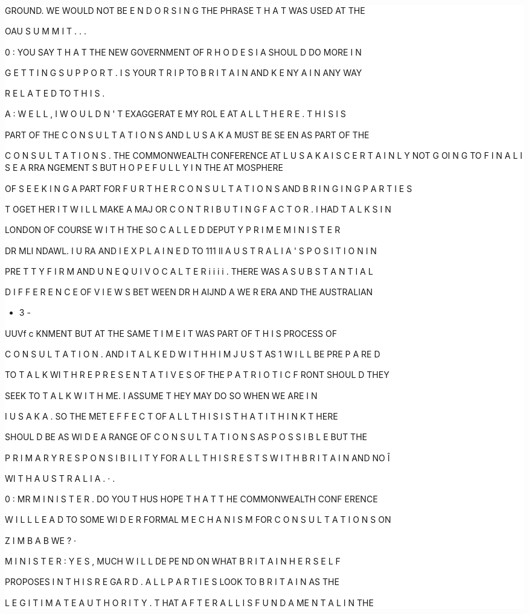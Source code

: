  GROUND.  WE WOULD NOT BE E N D O R S I N G  THE PHRASE T H A T  WAS USED AT  THE 

 OAU S U M M I T . . .

 0 :  YOU SAY T H A T  THE NEW GOVERNMENT OF R H O D E S I A  SHOUL D DO MORE I N  

 G E T T I N G  S U P P O R T . I S  YOUR T R I P  TO B R I T A I N  AND K E NY A  I N  ANY WAY 

 R E L A T E D  TO T H I S .

 A :  W E L L ,  I W O U L D N ' T  EXAGGERAT E MY ROL E AT A L L  T H E R E .  T H I S  I S

 PART OF THE C O N S U L T A T I O N S  AND L U S A K A  MUST BE SE EN AS PART  OF THE 

 C O N S U L T A T I O N S .  THE COMMONWEALTH CONFERENCE AT L U S A K A  I S  C E R T A I N L Y   NOT G OI N G TO F I N A L I S E  A RRA NGEMENT S BUT H O P E F U L L Y  I N  THE AT MOSPHERE 

 OF S E E K I N G  A PART FOR F U R T H E R  C O N S U L T A T I O N S  AND B R I N G I N G  P A R T I E S  

 T OGET HER I T  W I L L  MAKE A MAJ OR C O N T R I B U T I N G  F A C T O R . I  HAD T A L K S  I N  

 LONDON OF COURSE W I T H  THE SO C A L L E D  DEPUT Y P R I M E  M I N I S T E R  

 DR MLI NDAWL. I U RA AND I  E X P L A I N E D  TO 111 II A U S T R A L I A ' S  P O S I T I O N  I N  

 PRE T T Y  F I R M  AND U N E Q U I V O C A L  T E R i i i i .  THERE WAS A S U B S T A N T I A L  

 D I F F E R E N C E  OF V I E W S  BET WEEN DR H AIJND A WE R ERA AND THE AUSTRALIAN

 - 3 -

 UUVf c KNMENT BUT AT THE SAME T I M E  I T  WAS PART OF T H I S  PROCESS OF 

 C O N S U L T A T I O N .  AND I  T A L K E D  W I T H  H I M  J U S T  AS 1 W I L L  BE PRE P A RE D 

 TO T A L K  WI T H  R E P R E S E N T A T I V E S  OF THE P A T R I O T I C  F RONT SHOUL D THEY 

 SEEK TO T A L K  W I T H  ME.  I  ASSUME T HEY MAY DO SO WHEN WE ARE I N  

 I U S A K A .  SO THE MET E F F E C T  OF A L L  T H I S  I S  T H A T  I  T H I N K  T HERE 

 SHOUL D BE AS WI D E  A RANGE OF C O N S U L T A T I O N S  AS P O S S I B L E  BUT THE 

 P R I M A R Y  R E S P O N S I B I L I T Y  FOR A L L  T H I S  R E S T S  W I T H  B R I T A I N  AND NO Î 

 WI T H  A U S T R A L I A . · .

 0 :  MR M I N I S T E R .  DO YOU T HUS HOPE T H A T  T HE COMMONWEALTH CONF ERENCE

 W I L L  L E A D  TO SOME WI D E R  FORMAL  M E C H A N I S M  FOR C O N S U L T A T I O N S  ON 

 Z I M B A B WE ?  ·

 M I N I S T E R :  Y E S ,  MUCH W I L L  DE PE ND ON WHAT B R I T A I N  H E R S E L F

 PROPOSES I N  T H I S  R E GA R D .  A L L  P A R T I E S  LOOK TO B R I T A I N  AS THE 

 L E G I T I M A T E  A U T H O R I T Y . T HAT  A F T E R  A L L  I S  F U N D A ME N T A L  I N  THE 
